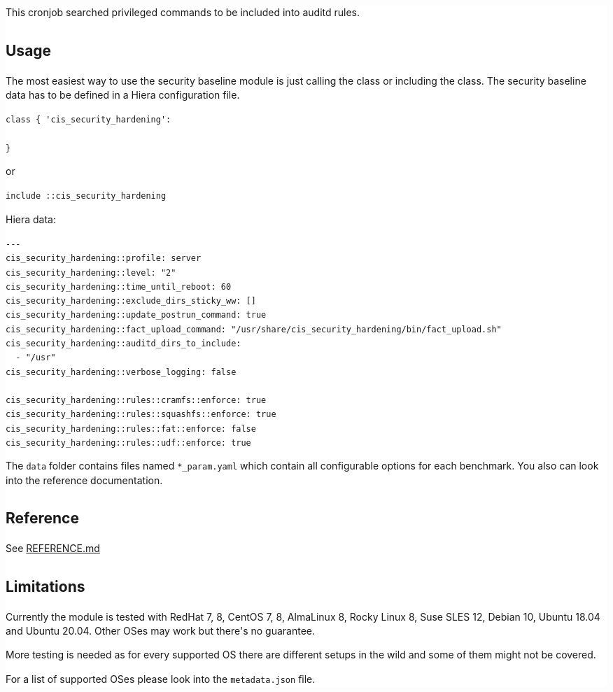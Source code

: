 This cronjob searched privileged commands to be included into auditd rules.

## Usage

The most easiest way to use the security baseline module is just calling the class or including the class. The security baseline data has to be defined in a Hiera configuration file.

```puppet
class { 'cis_security_hardening':

}
```

or

```puppet
include ::cis_security_hardening
```

Hiera data:

```hiera
---
cis_security_hardening::profile: server
cis_security_hardening::level: "2"
cis_security_hardening::time_until_reboot: 60
cis_security_hardening::exclude_dirs_sticky_ww: []
cis_security_hardening::update_postrun_command: true
cis_security_hardening::fact_upload_command: "/usr/share/cis_security_hardening/bin/fact_upload.sh"
cis_security_hardening::auditd_dirs_to_include:
  - "/usr"
cis_security_hardening::verbose_logging: false

cis_security_hardening::rules::cramfs::enforce: true
cis_security_hardening::rules::squashfs::enforce: true
cis_security_hardening::rules::fat::enforce: false
cis_security_hardening::rules::udf::enforce: true
```

The `data` folder contains files named `*_param.yaml` which contain all configurable options for each benchmark. You also can look into the reference documentation.

## Reference

See [REFERENCE.md](https://github.com/tom-krieger/cis_security_hardening/blob/master/REFERENCE.md)

## Limitations

Currently the module is tested with RedHat 7, 8, CentOS 7, 8, AlmaLinux 8, Rocky Linux 8, Suse SLES 12, Debian 10, Ubuntu 18.04 and Ubuntu 20.04. Other OSes may work but there's no guarantee.

More testing is needed as for every supported OS there are different setups in the wild and some of them might not be covered.

For a list of supported OSes please look into the `metadata.json` file.
